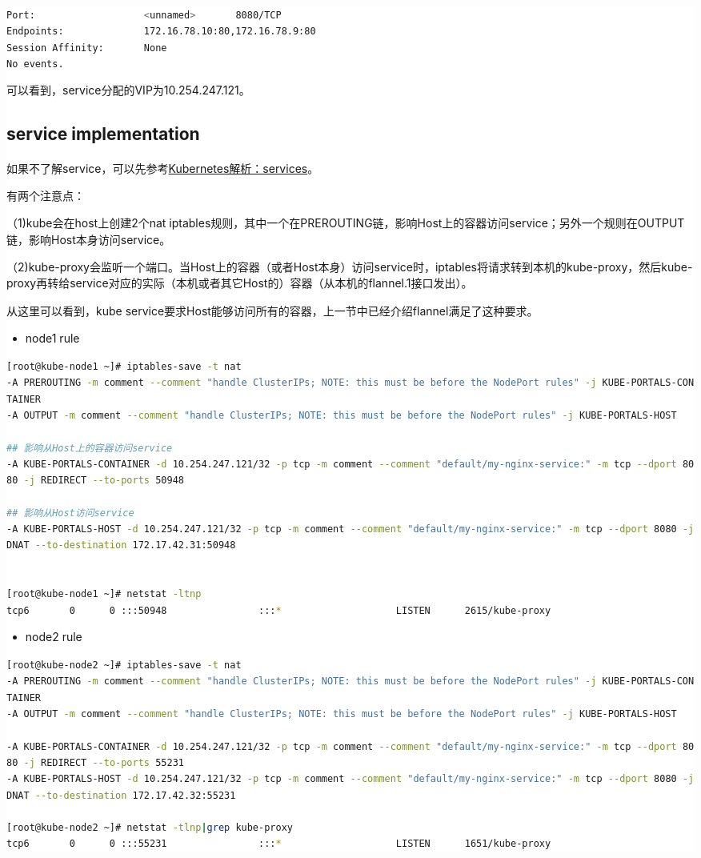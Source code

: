 ```sh
Port:                   <unnamed>       8080/TCP
Endpoints:              172.16.78.10:80,172.16.78.9:80
Session Affinity:       None
No events.
```

可以看到，service分配的VIP为10.254.247.121。

## service implementation

如果不了解service，可以先参考[Kubernetes解析：services](http://hustcat.github.io/kubernetes-services/)。

有两个注意点：

（1)kube会在host上创建2个nat iptables规则，其中一个在PREROUTING链，影响Host上的容器访问service；另外一个规则在OUTPUT链，影响Host本身访问service。

（2)kube-proxy会监听一个端口。当Host上的容器（或者Host本身）访问service时，iptables将请求转到本机的kube-proxy，然后kube-proxy再转给service对应的实际（本机或者其它Host的）容器（从本机的flannel.1接口发出）。

从这里可以看到，kube service要求Host能够访问所有的容器，上一节中已经介绍flannel满足了这种要求。

* node1 rule

```sh
[root@kube-node1 ~]# iptables-save -t nat
-A PREROUTING -m comment --comment "handle ClusterIPs; NOTE: this must be before the NodePort rules" -j KUBE-PORTALS-CONTAINER
-A OUTPUT -m comment --comment "handle ClusterIPs; NOTE: this must be before the NodePort rules" -j KUBE-PORTALS-HOST

## 影响从Host上的容器访问service
-A KUBE-PORTALS-CONTAINER -d 10.254.247.121/32 -p tcp -m comment --comment "default/my-nginx-service:" -m tcp --dport 8080 -j REDIRECT --to-ports 50948

## 影响从Host访问service
-A KUBE-PORTALS-HOST -d 10.254.247.121/32 -p tcp -m comment --comment "default/my-nginx-service:" -m tcp --dport 8080 -j DNAT --to-destination 172.17.42.31:50948


[root@kube-node1 ~]# netstat -ltnp
tcp6       0      0 :::50948                :::*                    LISTEN      2615/kube-proxy
```

* node2 rule

```sh
[root@kube-node2 ~]# iptables-save -t nat
-A PREROUTING -m comment --comment "handle ClusterIPs; NOTE: this must be before the NodePort rules" -j KUBE-PORTALS-CONTAINER
-A OUTPUT -m comment --comment "handle ClusterIPs; NOTE: this must be before the NodePort rules" -j KUBE-PORTALS-HOST

-A KUBE-PORTALS-CONTAINER -d 10.254.247.121/32 -p tcp -m comment --comment "default/my-nginx-service:" -m tcp --dport 8080 -j REDIRECT --to-ports 55231
-A KUBE-PORTALS-HOST -d 10.254.247.121/32 -p tcp -m comment --comment "default/my-nginx-service:" -m tcp --dport 8080 -j DNAT --to-destination 172.17.42.32:55231

[root@kube-node2 ~]# netstat -tlnp|grep kube-proxy
tcp6       0      0 :::55231                :::*                    LISTEN      1651/kube-proxy
```
